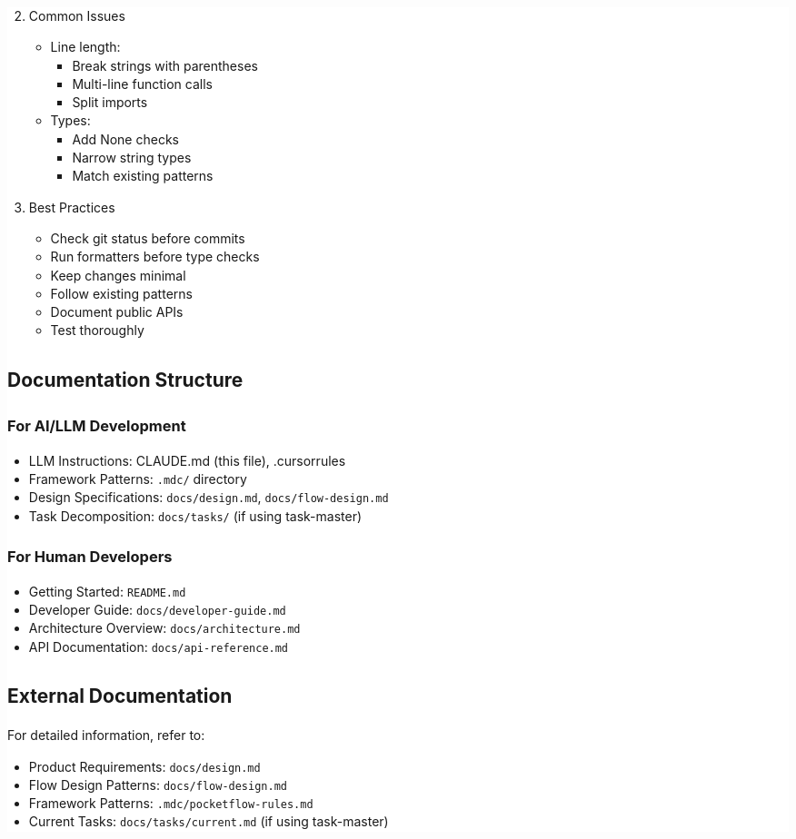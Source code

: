 2. Common Issues
   - Line length:
     - Break strings with parentheses
     - Multi-line function calls
     - Split imports
   - Types:
     - Add None checks
     - Narrow string types
     - Match existing patterns

3. Best Practices
   - Check git status before commits
   - Run formatters before type checks
   - Keep changes minimal
   - Follow existing patterns
   - Document public APIs
   - Test thoroughly

## Documentation Structure

### For AI/LLM Development
- LLM Instructions: CLAUDE.md (this file), .cursorrules
- Framework Patterns: `.mdc/` directory
- Design Specifications: `docs/design.md`, `docs/flow-design.md`
- Task Decomposition: `docs/tasks/` (if using task-master)

### For Human Developers
- Getting Started: `README.md`
- Developer Guide: `docs/developer-guide.md`
- Architecture Overview: `docs/architecture.md`
- API Documentation: `docs/api-reference.md`

## External Documentation

For detailed information, refer to:
- Product Requirements: `docs/design.md`
- Flow Design Patterns: `docs/flow-design.md`
- Framework Patterns: `.mdc/pocketflow-rules.md`
- Current Tasks: `docs/tasks/current.md` (if using task-master)